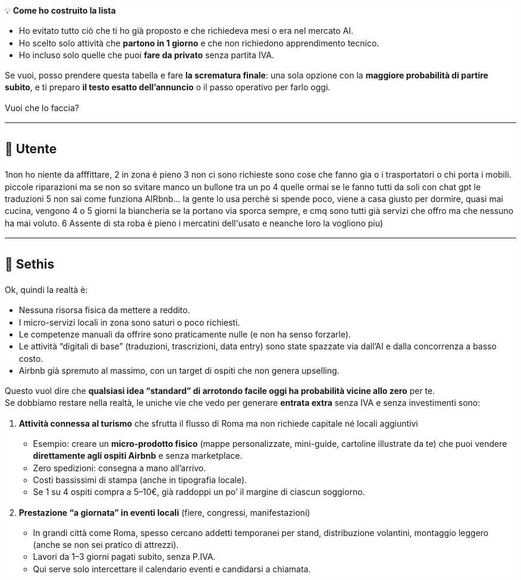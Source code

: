 💡 **Come ho costruito la lista**  
- Ho evitato tutto ciò che ti ho già proposto e che richiedeva mesi o era nel mercato AI.  
- Ho scelto solo attività che **partono in 1 giorno** e che non richiedono apprendimento tecnico.  
- Ho incluso solo quelle che puoi **fare da privato** senza partita IVA.  

Se vuoi, posso prendere questa tabella e fare **la scrematura finale**: una sola opzione con la **maggiore probabilità di partire subito**, e ti preparo **il testo esatto dell’annuncio** o il passo operativo per farlo oggi.  

Vuoi che lo faccia?

---

## 👤 **Utente**

1non ho niente da afffittare,
2 in zona è pieno
3 non ci sono richieste sono cose che fanno gia o i trasportatori o chi porta i mobili. piccole riparazioni ma se non so svitare manco un bullone tra un po
4 quelle ormai se le fanno tutti da soli con chat gpt le traduzioni
5 non sai come funziona AIRbnb... la gente lo usa perchè si spende poco, viene a casa giusto per dormire, quasi mai cucina, vengono 4 o 5 giorni la biancheria se la portano via sporca sempre, e cmq sono tutti già servizi che offro ma che nessuno ha mai voluto.
6 Assente di sta roba è pieno i mercatini dell'usato e neanche loro la vogliono piu)

---

## 🤖 **Sethis**

Ok, quindi la realtà è:  
- Nessuna risorsa fisica da mettere a reddito.  
- I micro-servizi locali in zona sono saturi o poco richiesti.  
- Le competenze manuali da offrire sono praticamente nulle (e non ha senso forzarle).  
- Le attività “digitali di base” (traduzioni, trascrizioni, data entry) sono state spazzate via dall’AI e dalla concorrenza a basso costo.  
- Airbnb già spremuto al massimo, con un target di ospiti che non genera upselling.  

Questo vuol dire che **qualsiasi idea “standard” di arrotondo facile oggi ha probabilità vicine allo zero** per te.  
Se dobbiamo restare nella realtà, le uniche vie che vedo per generare **entrata extra** senza IVA e senza investimenti sono:

1. **Attività connessa al turismo** che sfrutta il flusso di Roma ma non richiede capitale né locali aggiuntivi  
   - Esempio: creare un **micro-prodotto fisico** (mappe personalizzate, mini-guide, cartoline illustrate da te) che puoi vendere **direttamente agli ospiti Airbnb** e senza marketplace.  
   - Zero spedizioni: consegna a mano all’arrivo.  
   - Costi bassissimi di stampa (anche in tipografia locale).  
   - Se 1 su 4 ospiti compra a 5–10€, già raddoppi un po’ il margine di ciascun soggiorno.

2. **Prestazione “a giornata” in eventi locali** (fiere, congressi, manifestazioni)  
   - In grandi città come Roma, spesso cercano addetti temporanei per stand, distribuzione volantini, montaggio leggero (anche se non sei pratico di attrezzi).  
   - Lavori da 1–3 giorni pagati subito, senza P.IVA.  
   - Qui serve solo intercettare il calendario eventi e candidarsi a chiamata.

